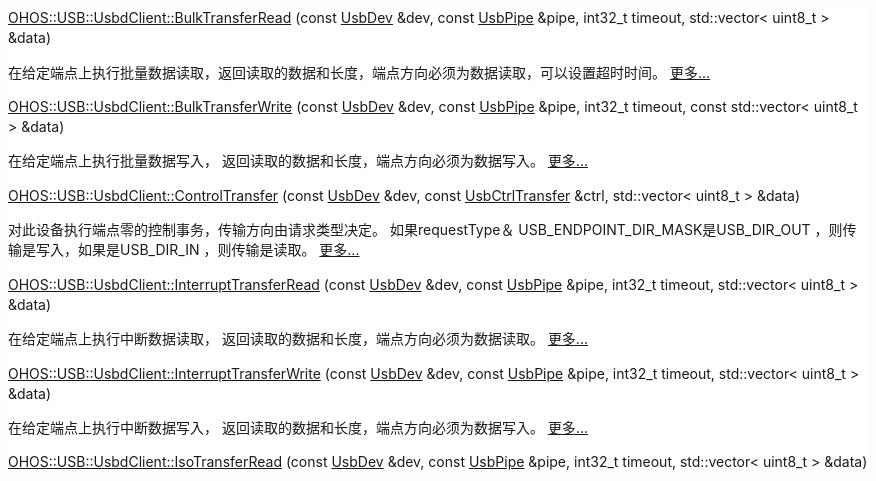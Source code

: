 <tr id="row82081749083931"><td class="cellrowborder" valign="top" width="50%" headers="mcps1.1.3.1.1 "><p id="p47868799083931"><a name="p47868799083931"></a><a name="p47868799083931"></a><a href="_u_s_b.md#ga58ed776bd47b21c7674743d0fe3ea3c1">OHOS::USB::UsbdClient::BulkTransferRead</a> (const <a href="_o_h_o_s_1_1_u_s_b_1_1_usb_dev.md">UsbDev</a> &amp;dev, const <a href="_o_h_o_s_1_1_u_s_b_1_1_usb_pipe.md">UsbPipe</a> &amp;pipe, int32_t timeout, std::vector&lt; uint8_t &gt; &amp;data)</p>
</td>
<td class="cellrowborder" valign="top" width="50%" headers="mcps1.1.3.1.2 "><p id="p186752129083931"><a name="p186752129083931"></a><a name="p186752129083931"></a>在给定端点上执行批量数据读取，返回读取的数据和长度，端点方向必须为数据读取，可以设置超时时间。 <a href="_u_s_b.md#ga58ed776bd47b21c7674743d0fe3ea3c1">更多...</a></p>
</td>
</tr>
<tr id="row924989749083931"><td class="cellrowborder" valign="top" width="50%" headers="mcps1.1.3.1.1 "><p id="p693500125083931"><a name="p693500125083931"></a><a name="p693500125083931"></a><a href="_u_s_b.md#gab4432b79ac68bdbf1dbce1898258017d">OHOS::USB::UsbdClient::BulkTransferWrite</a> (const <a href="_o_h_o_s_1_1_u_s_b_1_1_usb_dev.md">UsbDev</a> &amp;dev, const <a href="_o_h_o_s_1_1_u_s_b_1_1_usb_pipe.md">UsbPipe</a> &amp;pipe, int32_t timeout, const std::vector&lt; uint8_t &gt; &amp;data)</p>
</td>
<td class="cellrowborder" valign="top" width="50%" headers="mcps1.1.3.1.2 "><p id="p265214802083931"><a name="p265214802083931"></a><a name="p265214802083931"></a>在给定端点上执行批量数据写入， 返回读取的数据和长度，端点方向必须为数据写入。 <a href="_u_s_b.md#gab4432b79ac68bdbf1dbce1898258017d">更多...</a></p>
</td>
</tr>
<tr id="row356952941083931"><td class="cellrowborder" valign="top" width="50%" headers="mcps1.1.3.1.1 "><p id="p1468671546083931"><a name="p1468671546083931"></a><a name="p1468671546083931"></a><a href="_u_s_b.md#gacf8e8a1f82dde5e6876ae3ef9353a78a">OHOS::USB::UsbdClient::ControlTransfer</a> (const <a href="_o_h_o_s_1_1_u_s_b_1_1_usb_dev.md">UsbDev</a> &amp;dev, const <a href="_o_h_o_s_1_1_u_s_b_1_1_usb_ctrl_transfer.md">UsbCtrlTransfer</a> &amp;ctrl, std::vector&lt; uint8_t &gt; &amp;data)</p>
</td>
<td class="cellrowborder" valign="top" width="50%" headers="mcps1.1.3.1.2 "><p id="p1079092910083931"><a name="p1079092910083931"></a><a name="p1079092910083931"></a>对此设备执行端点零的控制事务，传输方向由请求类型决定。 如果requestType＆ USB_ENDPOINT_DIR_MASK是USB_DIR_OUT ，则传输是写入，如果是USB_DIR_IN ，则传输是读取。 <a href="_u_s_b.md#gacf8e8a1f82dde5e6876ae3ef9353a78a">更多...</a></p>
</td>
</tr>
<tr id="row163860389083931"><td class="cellrowborder" valign="top" width="50%" headers="mcps1.1.3.1.1 "><p id="p379947615083931"><a name="p379947615083931"></a><a name="p379947615083931"></a><a href="_u_s_b.md#ga947c1eb345f988bb10bd7a5fcc908042">OHOS::USB::UsbdClient::InterruptTransferRead</a> (const <a href="_o_h_o_s_1_1_u_s_b_1_1_usb_dev.md">UsbDev</a> &amp;dev, const <a href="_o_h_o_s_1_1_u_s_b_1_1_usb_pipe.md">UsbPipe</a> &amp;pipe, int32_t timeout, std::vector&lt; uint8_t &gt; &amp;data)</p>
</td>
<td class="cellrowborder" valign="top" width="50%" headers="mcps1.1.3.1.2 "><p id="p1758251897083931"><a name="p1758251897083931"></a><a name="p1758251897083931"></a>在给定端点上执行中断数据读取， 返回读取的数据和长度，端点方向必须为数据读取。 <a href="_u_s_b.md#ga947c1eb345f988bb10bd7a5fcc908042">更多...</a></p>
</td>
</tr>
<tr id="row715866342083931"><td class="cellrowborder" valign="top" width="50%" headers="mcps1.1.3.1.1 "><p id="p78338558083931"><a name="p78338558083931"></a><a name="p78338558083931"></a><a href="_u_s_b.md#gabc6fd44733a87630e9092f0ff385772d">OHOS::USB::UsbdClient::InterruptTransferWrite</a> (const <a href="_o_h_o_s_1_1_u_s_b_1_1_usb_dev.md">UsbDev</a> &amp;dev, const <a href="_o_h_o_s_1_1_u_s_b_1_1_usb_pipe.md">UsbPipe</a> &amp;pipe, int32_t timeout, std::vector&lt; uint8_t &gt; &amp;data)</p>
</td>
<td class="cellrowborder" valign="top" width="50%" headers="mcps1.1.3.1.2 "><p id="p841929977083931"><a name="p841929977083931"></a><a name="p841929977083931"></a>在给定端点上执行中断数据写入， 返回读取的数据和长度，端点方向必须为数据写入。 <a href="_u_s_b.md#gabc6fd44733a87630e9092f0ff385772d">更多...</a></p>
</td>
</tr>
<tr id="row245732878083931"><td class="cellrowborder" valign="top" width="50%" headers="mcps1.1.3.1.1 "><p id="p116446766083931"><a name="p116446766083931"></a><a name="p116446766083931"></a><a href="_u_s_b.md#gafd635fc32a36e5ebad29965ab91f845e">OHOS::USB::UsbdClient::IsoTransferRead</a> (const <a href="_o_h_o_s_1_1_u_s_b_1_1_usb_dev.md">UsbDev</a> &amp;dev, const <a href="_o_h_o_s_1_1_u_s_b_1_1_usb_pipe.md">UsbPipe</a> &amp;pipe, int32_t timeout, std::vector&lt; uint8_t &gt; &amp;data)</p>
</td>